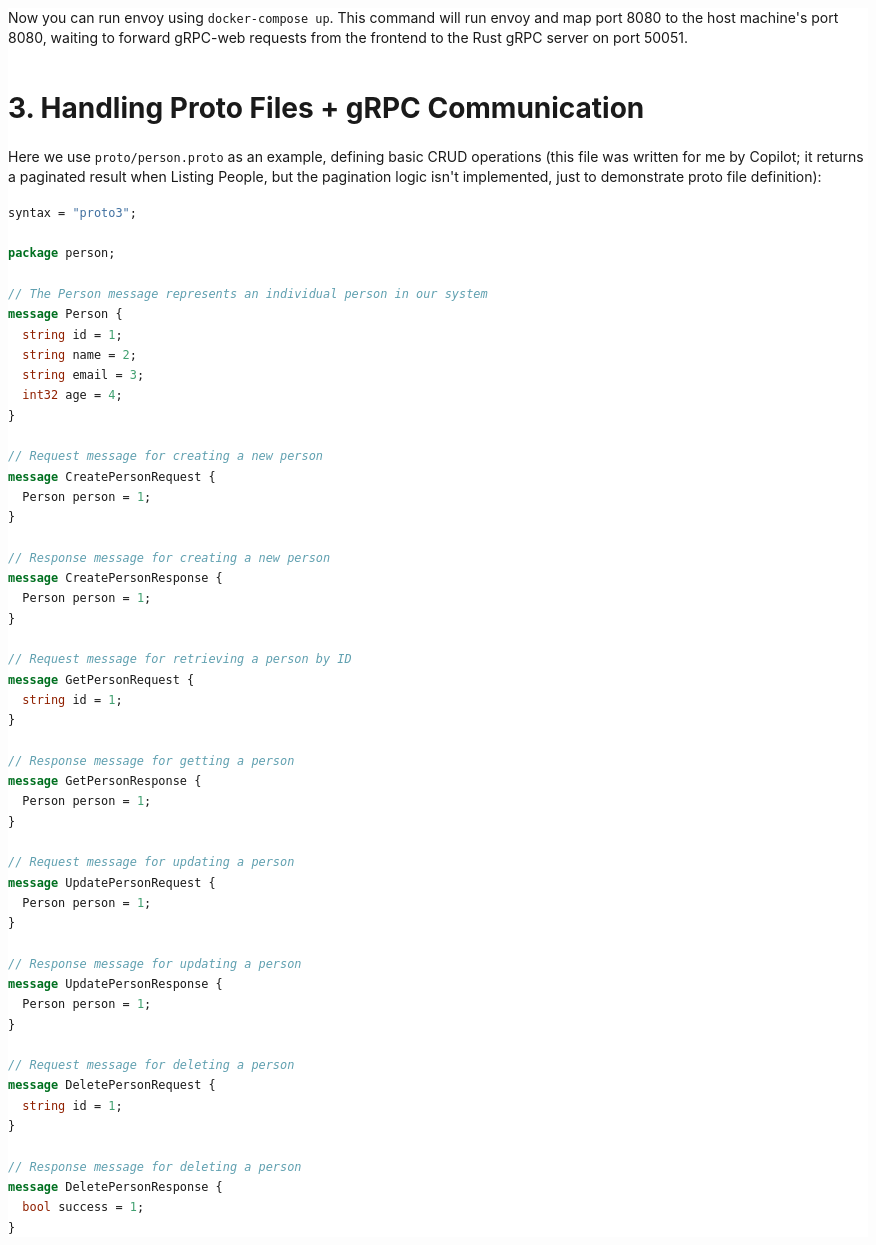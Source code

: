 Now you can run envoy using `docker-compose up`. This command will run envoy and map port 8080 to the host machine's port 8080, waiting to forward gRPC-web requests from the frontend to the Rust gRPC server on port 50051.

# 3. Handling Proto Files + gRPC Communication

Here we use `proto/person.proto` as an example, defining basic CRUD operations (this file was written for me by Copilot; it returns a paginated result when Listing People, but the pagination logic isn't implemented, just to demonstrate proto file definition):

```proto
syntax = "proto3";

package person;

// The Person message represents an individual person in our system
message Person {
  string id = 1;
  string name = 2;
  string email = 3;
  int32 age = 4;
}

// Request message for creating a new person
message CreatePersonRequest {
  Person person = 1;
}

// Response message for creating a new person
message CreatePersonResponse {
  Person person = 1;
}

// Request message for retrieving a person by ID
message GetPersonRequest {
  string id = 1;
}

// Response message for getting a person
message GetPersonResponse {
  Person person = 1;
}

// Request message for updating a person
message UpdatePersonRequest {
  Person person = 1;
}

// Response message for updating a person
message UpdatePersonResponse {
  Person person = 1;
}

// Request message for deleting a person
message DeletePersonRequest {
  string id = 1;
}

// Response message for deleting a person
message DeletePersonResponse {
  bool success = 1;
}

```
